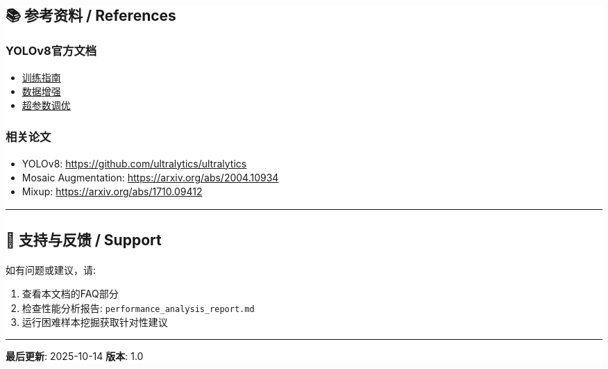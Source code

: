 
## 📚 参考资料 / References

### YOLOv8官方文档
- [训练指南](https://docs.ultralytics.com/modes/train/)
- [数据增强](https://docs.ultralytics.com/usage/cfg/#augmentation)
- [超参数调优](https://docs.ultralytics.com/usage/cfg/#train)

### 相关论文
- YOLOv8: https://github.com/ultralytics/ultralytics
- Mosaic Augmentation: https://arxiv.org/abs/2004.10934
- Mixup: https://arxiv.org/abs/1710.09412

---

## 🤝 支持与反馈 / Support

如有问题或建议，请:
1. 查看本文档的FAQ部分
2. 检查性能分析报告: `performance_analysis_report.md`
3. 运行困难样本挖掘获取针对性建议

---

**最后更新**: 2025-10-14
**版本**: 1.0
